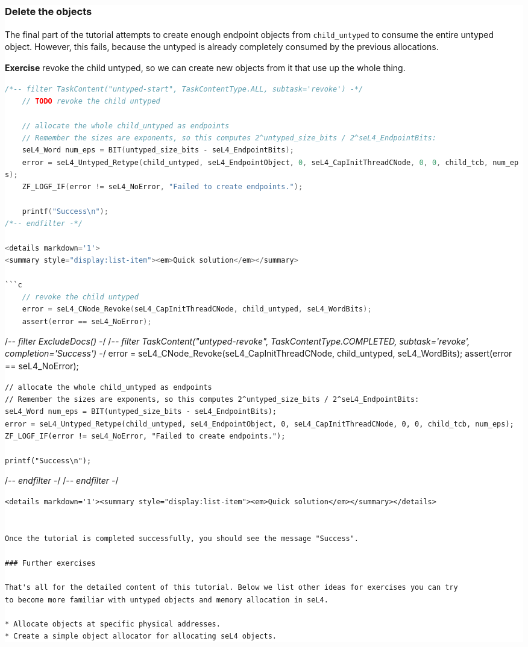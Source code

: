 ### Delete the objects

The final part of the tutorial attempts to create enough endpoint objects from `child_untyped` to consume the
entire untyped object. However, this fails, because the untyped is already completely consumed by the previous allocations.

**Exercise** revoke the child untyped, so we can create new objects from it that use up the whole thing.

```c
/*-- filter TaskContent("untyped-start", TaskContentType.ALL, subtask='revoke') -*/
    // TODO revoke the child untyped

    // allocate the whole child_untyped as endpoints
    // Remember the sizes are exponents, so this computes 2^untyped_size_bits / 2^seL4_EndpointBits:
    seL4_Word num_eps = BIT(untyped_size_bits - seL4_EndpointBits);
    error = seL4_Untyped_Retype(child_untyped, seL4_EndpointObject, 0, seL4_CapInitThreadCNode, 0, 0, child_tcb, num_eps);
    ZF_LOGF_IF(error != seL4_NoError, "Failed to create endpoints.");

    printf("Success\n");
/*-- endfilter -*/

<details markdown='1'>
<summary style="display:list-item"><em>Quick solution</em></summary>

```c
    // revoke the child untyped
    error = seL4_CNode_Revoke(seL4_CapInitThreadCNode, child_untyped, seL4_WordBits);
    assert(error == seL4_NoError);
```
</details>


/*-- filter ExcludeDocs() -*/
/*-- filter TaskContent("untyped-revoke", TaskContentType.COMPLETED, subtask='revoke', completion='Success') -*/
    error = seL4_CNode_Revoke(seL4_CapInitThreadCNode, child_untyped, seL4_WordBits);
    assert(error == seL4_NoError);

    // allocate the whole child_untyped as endpoints
    // Remember the sizes are exponents, so this computes 2^untyped_size_bits / 2^seL4_EndpointBits:
    seL4_Word num_eps = BIT(untyped_size_bits - seL4_EndpointBits);
    error = seL4_Untyped_Retype(child_untyped, seL4_EndpointObject, 0, seL4_CapInitThreadCNode, 0, 0, child_tcb, num_eps);
    ZF_LOGF_IF(error != seL4_NoError, "Failed to create endpoints.");

    printf("Success\n");
/*-- endfilter -*/
/*-- endfilter -*/
```
<details markdown='1'><summary style="display:list-item"><em>Quick solution</em></summary></details>


Once the tutorial is completed successfully, you should see the message "Success".

### Further exercises

That's all for the detailed content of this tutorial. Below we list other ideas for exercises you can try
to become more familiar with untyped objects and memory allocation in seL4.

* Allocate objects at specific physical addresses.
* Create a simple object allocator for allocating seL4 objects.
```